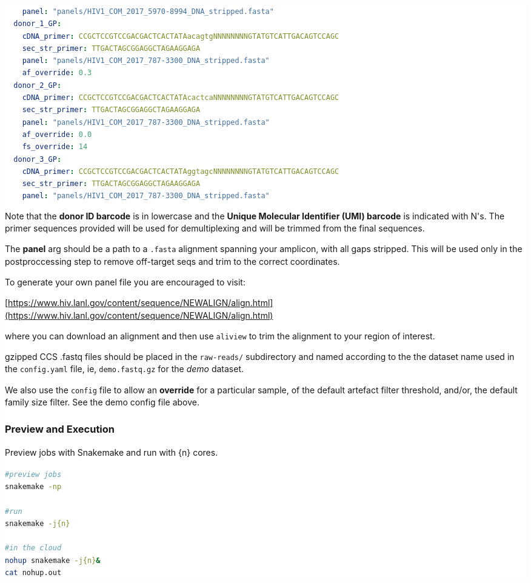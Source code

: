 ```yaml
    panel: "panels/HIV1_COM_2017_5970-8994_DNA_stripped.fasta"
  donor_1_GP:
    cDNA_primer: CCGCTCCGTCCGACGACTCACTATAacagtgNNNNNNNNGTATGTCATTGACAGTCCAGC
    sec_str_primer: TTGACTAGCGGAGGCTAGAAGGAGA
    panel: "panels/HIV1_COM_2017_787-3300_DNA_stripped.fasta"
    af_override: 0.3
  donor_2_GP:
    cDNA_primer: CCGCTCCGTCCGACGACTCACTATAcactcaNNNNNNNNGTATGTCATTGACAGTCCAGC
    sec_str_primer: TTGACTAGCGGAGGCTAGAAGGAGA
    panel: "panels/HIV1_COM_2017_787-3300_DNA_stripped.fasta"
    af_override: 0.0
    fs_override: 14
  donor_3_GP:
    cDNA_primer: CCGCTCCGTCCGACGACTCACTATAggtagcNNNNNNNNGTATGTCATTGACAGTCCAGC
    sec_str_primer: TTGACTAGCGGAGGCTAGAAGGAGA
    panel: "panels/HIV1_COM_2017_787-3300_DNA_stripped.fasta"
```

Note that the **donor ID barcode** is in lowercase
and the **Unique Molecular Identifier (UMI) barcode** is indicated with N's. 
The primer sequences provided will be used for demultiplexing and will be trimmed
from the final sequences. 

The **panel** arg should be a path to a `.fasta` alignment spanning your amplicon, 
with all gaps stripped. This will be used only in the postproccessing step to remove 
off-target seqs and trim to the correct coordinates.

To generate your own panel file you are encouraged to visit:

[https://www.hiv.lanl.gov/content/sequence/NEWALIGN/align.html](https://www.hiv.lanl.gov/content/sequence/NEWALIGN/align.html)

where you can download an alignment and then use `aliview` to trim 
the alignment to your region of interest.

gzipped CCS .fastq files should be placed in the `raw-reads/` subdirectory and named 
according to the the dataset name used in the `config.yaml` file, ie, `demo.fastq.gz`
for the *demo* dataset.

We also use the `config` file to allow an **override** for a particular sample, 
of the default artefact filter threshold, and/or, the default family size filter. 
See the demo config file above.

### Preview and Execution

Preview jobs with Snakemake and run with {n} cores.

```bash
#preview jobs
snakemake -np

#run
snakemake -j{n}

#in the cloud
nohup snakemake -j{n}&
cat nohup.out
```
